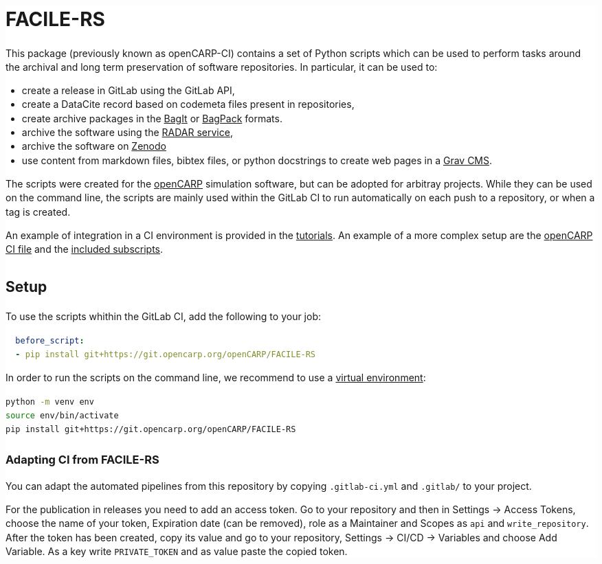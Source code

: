 # FACILE-RS

This package (previously known as openCARP-CI) contains a set of Python scripts which can be used to perform tasks around the archival and long term preservation of software repositories. In particular, it can be used to:

* create a release in GitLab using the GitLab API,
* create a DataCite record based on codemeta files present in repositories,
* create archive packages in the [BagIt](https://tools.ietf.org/html/rfc8493) or [BagPack](https://www.rd-alliance.org/system/files/Research%20Data%20Repository%20Interoperability%20WG%20-%20Final%20Recommendations_reviewed_0.pdf) formats.
* archive the software using the [RADAR service](https://www.radar-service.eu),
* archive the software on [Zenodo](https://zenodo.org)
* use content from markdown files, bibtex files, or python docstrings to create web pages in a [Grav CMS](https://getgrav.org/).

The scripts were created for the [openCARP](https://opencarp.org) simulation software, but can be adopted for arbitray projects. While they can be used on the command line, the scripts are mainly used within the GitLab CI to run automatically on each push to a repository, or when a tag is created.

An example of integration in a CI environment is provided in the [tutorials](./docs/tutorials). An example of a more complex setup are the [openCARP CI file](https://git.opencarp.org/openCARP/openCARP/-/blob/master/.gitlab-ci.yml) and the [included subscripts](https://git.opencarp.org/openCARP/openCARP/-/tree/master/.gitlab/ci).


## Setup

To use the scripts whithin the GitLab CI, add the following to your job:

```yaml
  before_script:
  - pip install git+https://git.opencarp.org/openCARP/FACILE-RS
```

In order to run the scripts on the command line, we recommend to use a [virtual environment](https://docs.python.org/3/library/venv.html):

```bash
python -m venv env
source env/bin/activate
pip install git+https://git.opencarp.org/openCARP/FACILE-RS
```

### Adapting CI from FACILE-RS

You can adapt the automated pipelines from this repository by copying `.gitlab-ci.yml` and `.gitlab/` to your project.

For the publication in releases you need to add an access token. Go to your repository and then in Settings -> Access Tokens, choose the name of your token, Expiration date (can be removed), role as a Maintainer and Scopes as `api` and `write_repository`. After the token has been created, copy its value and go to your repository, Settings -> CI/CD -> Variables and choose Add Variable. As a key write `PRIVATE_TOKEN` and as value paste the copied token.
